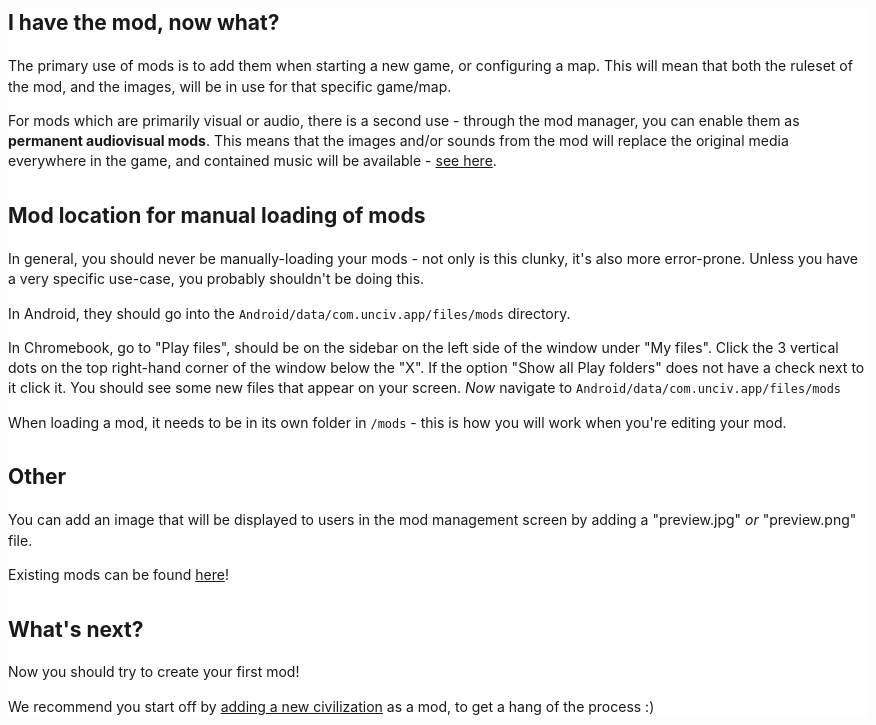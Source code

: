## I have the mod, now what?

The primary use of mods is to add them when starting a new game, or configuring a map. This will mean that both the ruleset of the mod, and the images, will be in use for that specific game/map.

For mods which are primarily visual or audio, there is a second use - through the mod manager, you can enable them as **permanent audiovisual mods**. This means that the images and/or sounds from the mod will replace the original media everywhere in the game, and contained music will be available - [see here](3-Images-and-Audio.md#supply-additional-music).

## Mod location for manual loading of mods

In general, you should never be manually-loading your mods - not only is this clunky, it's also more error-prone. Unless you have a very specific use-case, you probably shouldn't be doing this.

In Android, they should go into the `Android/data/com.unciv.app/files/mods` directory.

In Chromebook, go to "Play files", should be on the sidebar on the left side of the window under "My files". Click the 3 vertical dots on the top right-hand corner of the window below the "X".
If the option "Show all Play folders" does not have a check next to it click it. You should see some new files that appear on your screen. *Now* navigate to `Android/data/com.unciv.app/files/mods`

When loading a mod, it needs to be in its own folder in `/mods` - this is how you will work when you're editing your mod.

## Other

You can add an image that will be displayed to users in the mod management screen by adding a "preview.jpg" _or_ "preview.png" file.

Existing mods can be found [here](https://github.com/topics/unciv-mod)!

## What's next?

Now you should try to create your first mod!

We recommend you start off by [adding a new civilization](Making-a-new-Civilization.md) as a mod, to get a hang of the process :)

